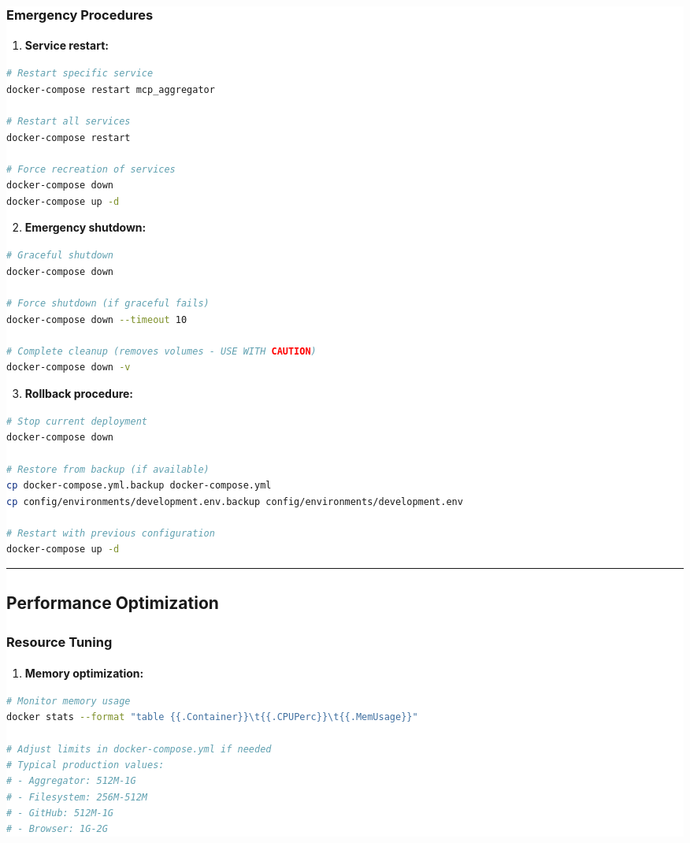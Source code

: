 ### Emergency Procedures

1. **Service restart:**
```bash
# Restart specific service
docker-compose restart mcp_aggregator

# Restart all services
docker-compose restart

# Force recreation of services
docker-compose down
docker-compose up -d
```

2. **Emergency shutdown:**
```bash
# Graceful shutdown
docker-compose down

# Force shutdown (if graceful fails)
docker-compose down --timeout 10

# Complete cleanup (removes volumes - USE WITH CAUTION)
docker-compose down -v
```

3. **Rollback procedure:**
```bash
# Stop current deployment
docker-compose down

# Restore from backup (if available)
cp docker-compose.yml.backup docker-compose.yml
cp config/environments/development.env.backup config/environments/development.env

# Restart with previous configuration
docker-compose up -d
```

---

## Performance Optimization

### Resource Tuning

1. **Memory optimization:**
```bash
# Monitor memory usage
docker stats --format "table {{.Container}}\t{{.CPUPerc}}\t{{.MemUsage}}"

# Adjust limits in docker-compose.yml if needed
# Typical production values:
# - Aggregator: 512M-1G
# - Filesystem: 256M-512M
# - GitHub: 512M-1G
# - Browser: 1G-2G
```
